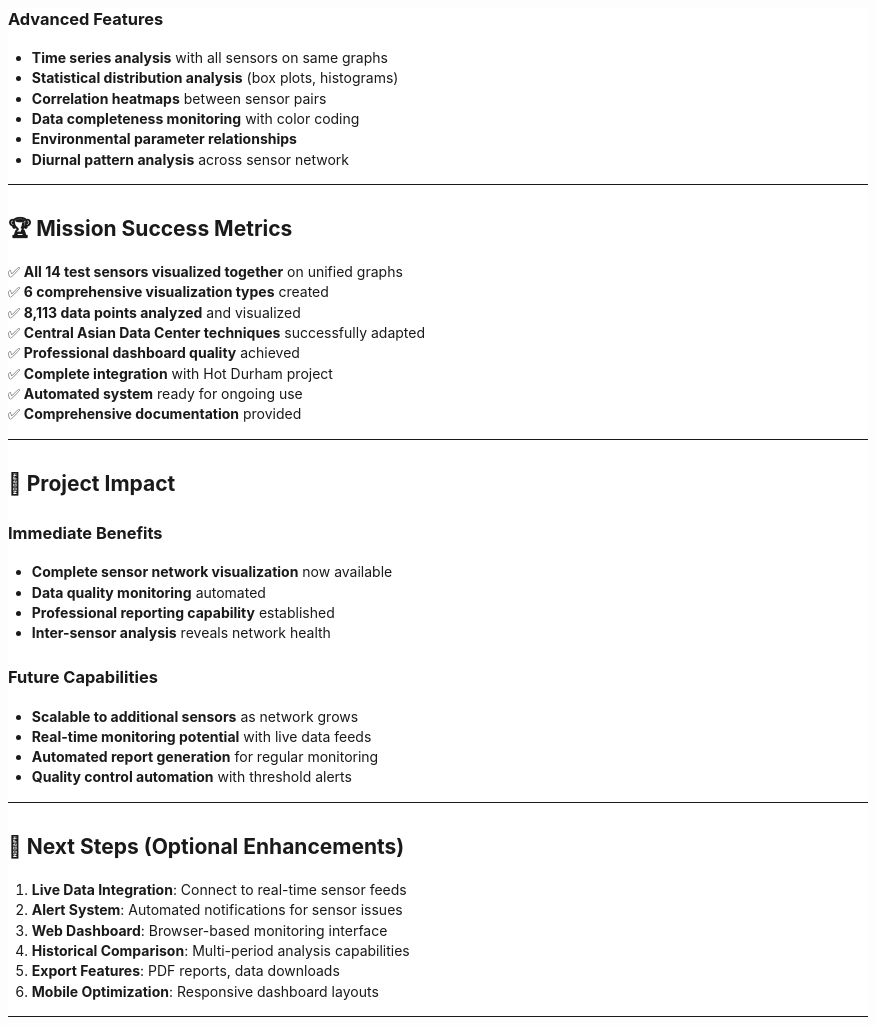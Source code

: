 ### Advanced Features
- **Time series analysis** with all sensors on same graphs
- **Statistical distribution analysis** (box plots, histograms)
- **Correlation heatmaps** between sensor pairs
- **Data completeness monitoring** with color coding
- **Environmental parameter relationships**
- **Diurnal pattern analysis** across sensor network

---

## 🏆 Mission Success Metrics

✅ **All 14 test sensors visualized together** on unified graphs  
✅ **6 comprehensive visualization types** created  
✅ **8,113 data points analyzed** and visualized  
✅ **Central Asian Data Center techniques** successfully adapted  
✅ **Professional dashboard quality** achieved  
✅ **Complete integration** with Hot Durham project  
✅ **Automated system** ready for ongoing use  
✅ **Comprehensive documentation** provided  

---

## 🎉 Project Impact

### Immediate Benefits
- **Complete sensor network visualization** now available
- **Data quality monitoring** automated
- **Professional reporting capability** established
- **Inter-sensor analysis** reveals network health

### Future Capabilities
- **Scalable to additional sensors** as network grows
- **Real-time monitoring potential** with live data feeds
- **Automated report generation** for regular monitoring
- **Quality control automation** with threshold alerts

---

## 🔮 Next Steps (Optional Enhancements)

1. **Live Data Integration**: Connect to real-time sensor feeds
2. **Alert System**: Automated notifications for sensor issues
3. **Web Dashboard**: Browser-based monitoring interface
4. **Historical Comparison**: Multi-period analysis capabilities
5. **Export Features**: PDF reports, data downloads
6. **Mobile Optimization**: Responsive dashboard layouts

---
